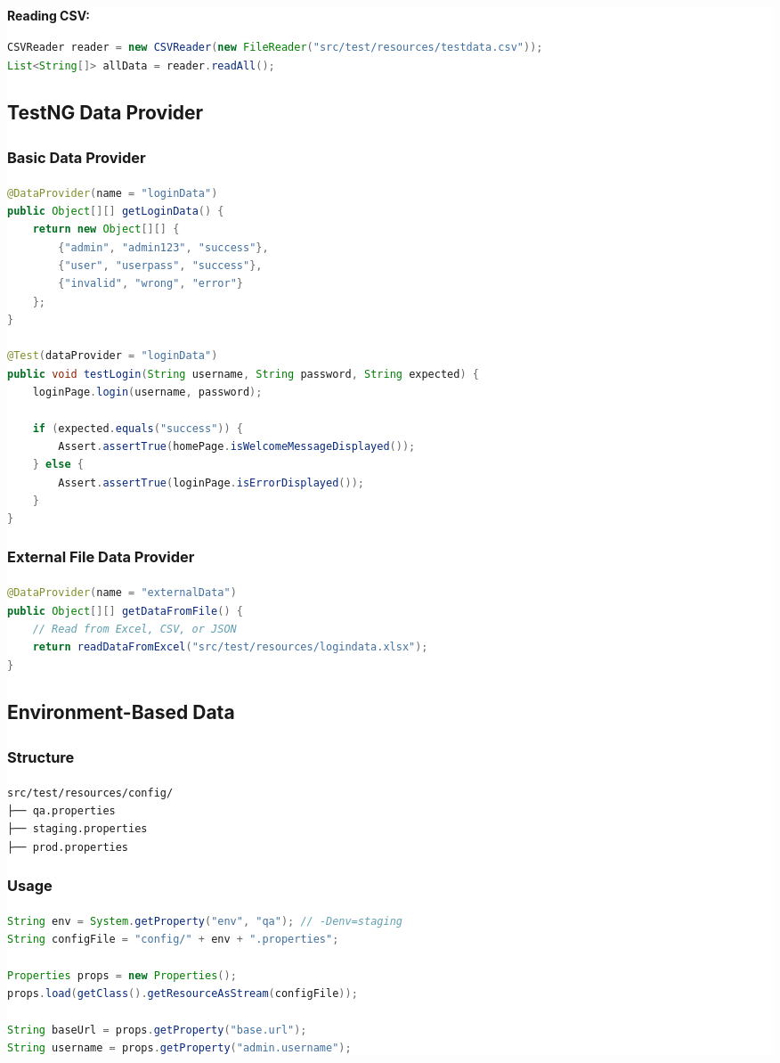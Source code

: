 **Reading CSV:**
```java
CSVReader reader = new CSVReader(new FileReader("src/test/resources/testdata.csv"));
List<String[]> allData = reader.readAll();
```

## TestNG Data Provider

### Basic Data Provider
```java
@DataProvider(name = "loginData")
public Object[][] getLoginData() {
    return new Object[][] {
        {"admin", "admin123", "success"},
        {"user", "userpass", "success"},
        {"invalid", "wrong", "error"}
    };
}

@Test(dataProvider = "loginData")
public void testLogin(String username, String password, String expected) {
    loginPage.login(username, password);
    
    if (expected.equals("success")) {
        Assert.assertTrue(homePage.isWelcomeMessageDisplayed());
    } else {
        Assert.assertTrue(loginPage.isErrorDisplayed());
    }
}
```

### External File Data Provider
```java
@DataProvider(name = "externalData")
public Object[][] getDataFromFile() {
    // Read from Excel, CSV, or JSON
    return readDataFromExcel("src/test/resources/logindata.xlsx");
}
```

## Environment-Based Data

### Structure
```
src/test/resources/config/
├── qa.properties
├── staging.properties
├── prod.properties
```

### Usage
```java
String env = System.getProperty("env", "qa"); // -Denv=staging
String configFile = "config/" + env + ".properties";

Properties props = new Properties();
props.load(getClass().getResourceAsStream(configFile));

String baseUrl = props.getProperty("base.url");
String username = props.getProperty("admin.username");
```
